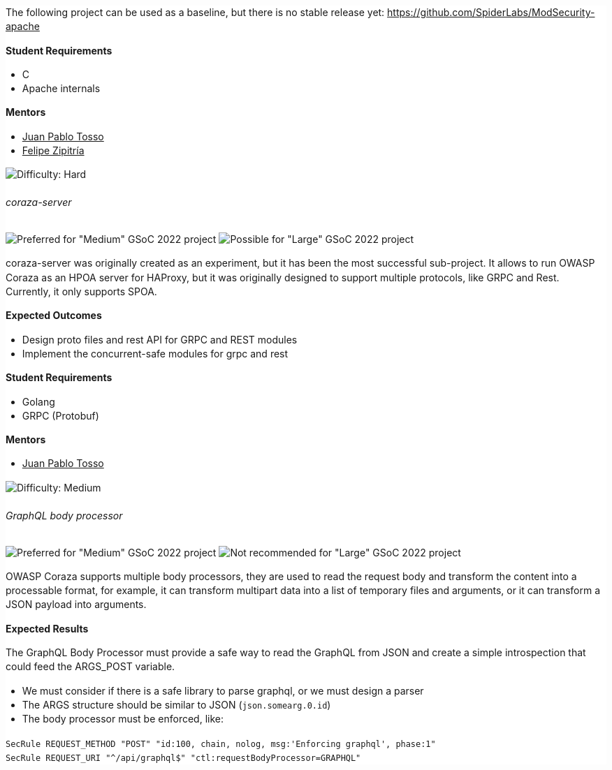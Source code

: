 The following project can be used as a baseline, but there is no stable release yet: https://github.com/SpiderLabs/ModSecurity-apache

**Student Requirements**
- C
- Apache internals

**Mentors**
* [Juan Pablo Tosso](mailto:jptosso@gmail.com)
* [Felipe Zipitría](mailto:felipe.zipitria@owasp.org)

![Difficulty: Hard](https://img.shields.io/badge/difficulty-hard-red)

###### coraza-server

![Preferred for "Medium" GSoC 2022 project](https://img.shields.io/badge/medium%20size%20(~175h)-preferred-green)
![Possible for "Large" GSoC 2022 project](https://img.shields.io/badge/large%20size%20(~350h)-possible-yellow)

coraza-server was originally created as an experiment, but it has been the most successful sub-project. It allows to run OWASP Coraza as an HPOA server for HAProxy, but it was originally designed to support multiple protocols, like GRPC and Rest. Currently, it only supports SPOA.

**Expected Outcomes**

- Design proto files and rest API for GRPC and REST modules
- Implement the concurrent-safe modules for grpc and rest

**Student Requirements**
- Golang
- GRPC (Protobuf)

**Mentors**
* [Juan Pablo Tosso](mailto:jptosso@gmail.com)

![Difficulty: Medium](https://img.shields.io/badge/difficulty-medium-orange)

###### GraphQL body processor
![Preferred for "Medium" GSoC 2022 project](https://img.shields.io/badge/medium%20size%20(~175h)-preferred-green)
![Not recommended for "Large" GSoC 2022 project](https://img.shields.io/badge/large%20size%20(~350h)-not%20recommended-red)

OWASP Coraza supports multiple body processors, they are used to read the request body and transform the content into a processable format, for example, it can transform multipart data into a list of temporary files and arguments, or it can transform a JSON payload into arguments.

**Expected Results**

The GraphQL Body Processor must provide a safe way to read the GraphQL from JSON and create a simple introspection that could feed the ARGS_POST variable.

- We must consider if there is a safe library to parse graphql, or we must design a parser
- The ARGS structure should be similar to JSON (```json.somearg.0.id```)
- The body processor must be enforced, like:
```
SecRule REQUEST_METHOD "POST" "id:100, chain, nolog, msg:'Enforcing graphql', phase:1" 
SecRule REQUEST_URI "^/api/graphql$" "ctl:requestBodyProcessor=GRAPHQL"
```
